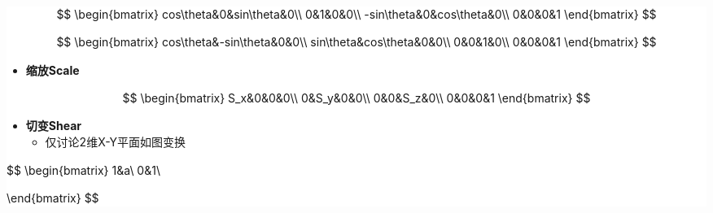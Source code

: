 $$
\begin{bmatrix}
cos\theta&0&sin\theta&0\\
0&1&0&0\\
-sin\theta&0&cos\theta&0\\
0&0&0&1
\end{bmatrix}
$$

$$
\begin{bmatrix}
cos\theta&-sin\theta&0&0\\
sin\theta&cos\theta&0&0\\
0&0&1&0\\
0&0&0&1
\end{bmatrix}
$$



- **缩放Scale**

$$
\begin{bmatrix}
S_x&0&0&0\\
0&S_y&0&0\\
0&0&S_z&0\\
0&0&0&1
\end{bmatrix}
$$

- **切变Shear**
  - 仅讨论2维X-Y平面如图变换

$$
\begin{bmatrix}
1&a\\
0&1\\

\end{bmatrix}
$$
